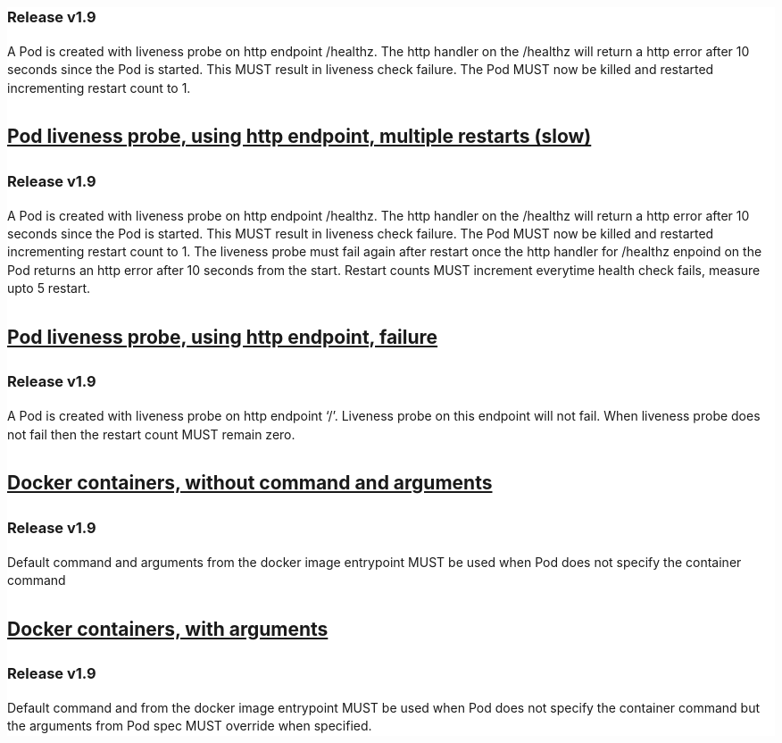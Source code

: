 ### Release v1.9
A Pod is created with liveness probe on http endpoint /healthz. The http handler on the /healthz will return a http error after 10 seconds since the Pod is started. This MUST result in liveness check failure. The Pod MUST now be killed and restarted incrementing restart count to 1.



## [Pod liveness probe, using http endpoint, multiple restarts (slow)](https://github.com/kubernetes/kubernetes/tree/v1.14.0/zfs/home/heyste/ii/kubernetes-for-conformance/test/e2e/common/container_probe.go#L215)

### Release v1.9
A Pod is created with liveness probe on http endpoint /healthz. The http handler on the /healthz will return a http error after 10 seconds since the Pod is started. This MUST result in liveness check failure. The Pod MUST now be killed and restarted incrementing restart count to 1. The liveness probe must fail again after restart once the http handler for /healthz enpoind on the Pod returns an http error after 10 seconds from the start. Restart counts MUST increment everytime health check fails, measure upto 5 restart.



## [Pod liveness probe, using http endpoint, failure](https://github.com/kubernetes/kubernetes/tree/v1.14.0/zfs/home/heyste/ii/kubernetes-for-conformance/test/e2e/common/container_probe.go#L248)

### Release v1.9
A Pod is created with liveness probe on http endpoint ‘/’. Liveness probe on this endpoint will not fail. When liveness probe does not fail then the restart count MUST remain zero.



## [Docker containers, without command and arguments](https://github.com/kubernetes/kubernetes/tree/v1.14.0/zfs/home/heyste/ii/kubernetes-for-conformance/test/e2e/common/docker_containers.go#L35)

### Release v1.9
Default command and arguments from the docker image entrypoint MUST be used when Pod does not specify the container command



## [Docker containers, with arguments](https://github.com/kubernetes/kubernetes/tree/v1.14.0/zfs/home/heyste/ii/kubernetes-for-conformance/test/e2e/common/docker_containers.go#L46)

### Release v1.9
Default command and  from the docker image entrypoint MUST be used when Pod does not specify the container command but the arguments from Pod spec MUST override when specified.
